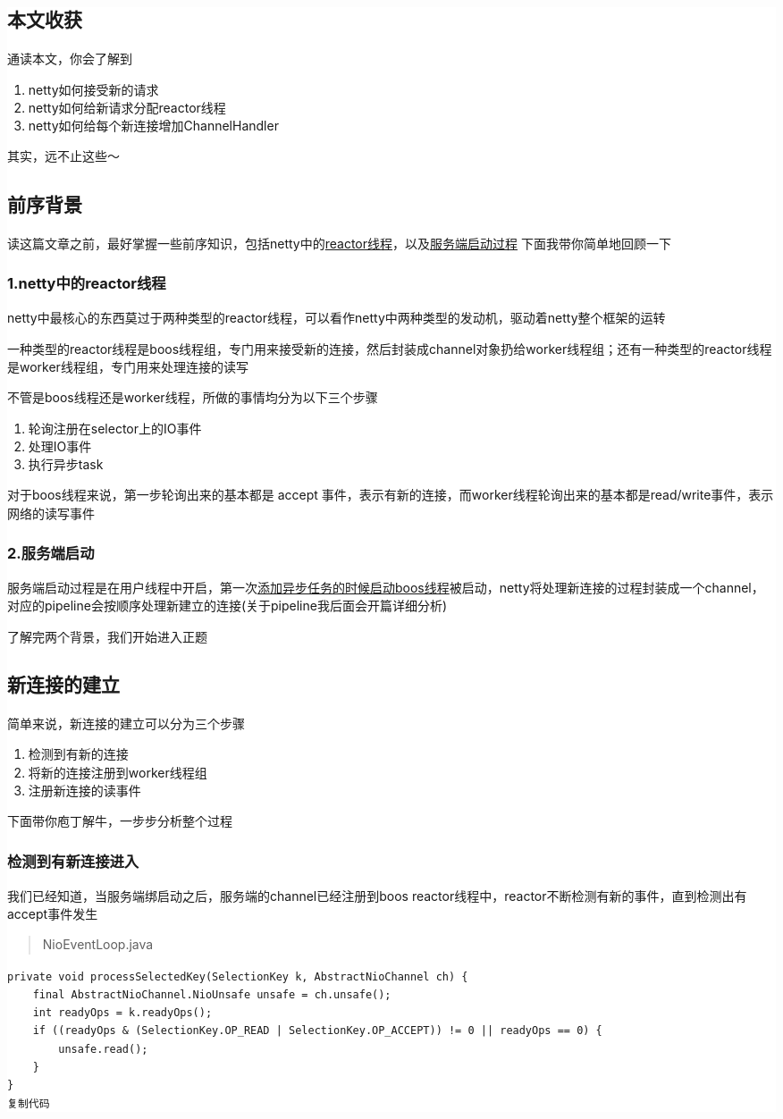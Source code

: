 ## 本文收获

通读本文，你会了解到

1. netty如何接受新的请求
2. netty如何给新请求分配reactor线程
3. netty如何给每个新连接增加ChannelHandler

其实，远不止这些～

## 前序背景

读这篇文章之前，最好掌握一些前序知识，包括netty中的[reactor线程](https://link.juejin.cn?target=http%3A%2F%2Fwww.jianshu.com%2Fp%2F0d0eece6d467)，以及[服务端启动过程](https://link.juejin.cn?target=http%3A%2F%2Fwww.jianshu.com%2Fp%2Fc5068caab217) 下面我带你简单地回顾一下

### 1.netty中的reactor线程

netty中最核心的东西莫过于两种类型的reactor线程，可以看作netty中两种类型的发动机，驱动着netty整个框架的运转

一种类型的reactor线程是boos线程组，专门用来接受新的连接，然后封装成channel对象扔给worker线程组；还有一种类型的reactor线程是worker线程组，专门用来处理连接的读写

不管是boos线程还是worker线程，所做的事情均分为以下三个步骤

1. 轮询注册在selector上的IO事件
2. 处理IO事件
3. 执行异步task

对于boos线程来说，第一步轮询出来的基本都是 accept  事件，表示有新的连接，而worker线程轮询出来的基本都是read/write事件，表示网络的读写事件

### 2.服务端启动

服务端启动过程是在用户线程中开启，第一次[添加异步任务的时候启动boos线程](https://link.juejin.cn?target=http%3A%2F%2Fwww.jianshu.com%2Fp%2F0d0eece6d467)被启动，netty将处理新连接的过程封装成一个channel，对应的pipeline会按顺序处理新建立的连接(关于pipeline我后面会开篇详细分析)

了解完两个背景，我们开始进入正题

## 新连接的建立

简单来说，新连接的建立可以分为三个步骤

1. 检测到有新的连接
2. 将新的连接注册到worker线程组
3. 注册新连接的读事件

下面带你庖丁解牛，一步步分析整个过程

### 检测到有新连接进入

我们已经知道，当服务端绑启动之后，服务端的channel已经注册到boos reactor线程中，reactor不断检测有新的事件，直到检测出有accept事件发生

> NioEventLoop.java

```
private void processSelectedKey(SelectionKey k, AbstractNioChannel ch) {
    final AbstractNioChannel.NioUnsafe unsafe = ch.unsafe();
    int readyOps = k.readyOps();
    if ((readyOps & (SelectionKey.OP_READ | SelectionKey.OP_ACCEPT)) != 0 || readyOps == 0) {
        unsafe.read();
    }
}
复制代码
```
